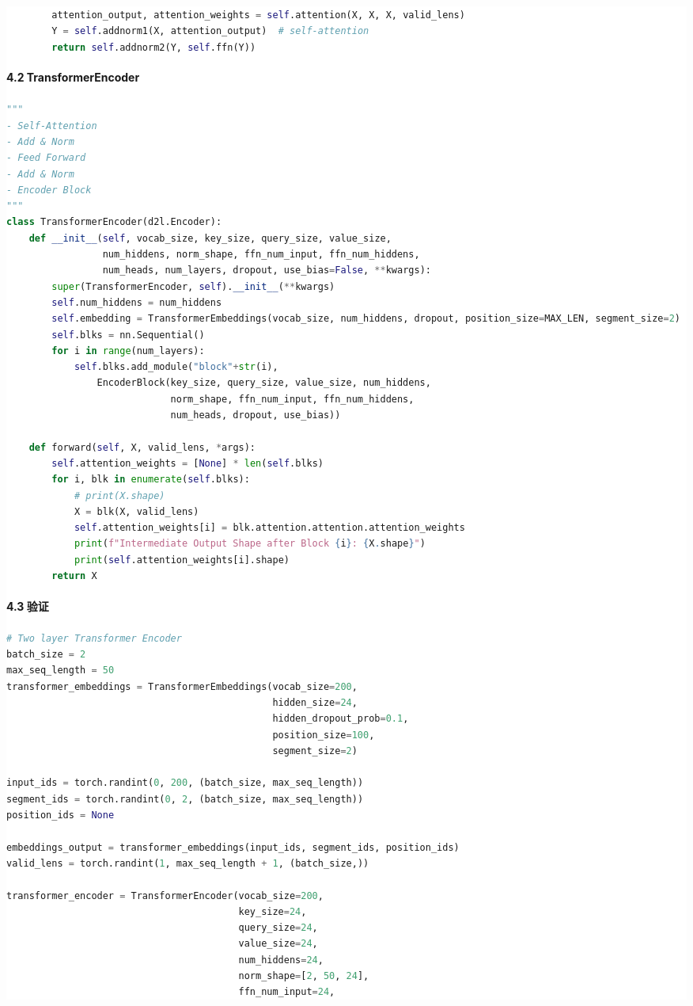 ```python
        attention_output, attention_weights = self.attention(X, X, X, valid_lens)
        Y = self.addnorm1(X, attention_output)  # self-attention
        return self.addnorm2(Y, self.ffn(Y))
```
#### 4.2 TransformerEncoder
```python
"""
- Self-Attention
- Add & Norm
- Feed Forward
- Add & Norm
- Encoder Block
"""
class TransformerEncoder(d2l.Encoder):
    def __init__(self, vocab_size, key_size, query_size, value_size,
                 num_hiddens, norm_shape, ffn_num_input, ffn_num_hiddens,
                 num_heads, num_layers, dropout, use_bias=False, **kwargs):
        super(TransformerEncoder, self).__init__(**kwargs)
        self.num_hiddens = num_hiddens
        self.embedding = TransformerEmbeddings(vocab_size, num_hiddens, dropout, position_size=MAX_LEN, segment_size=2)
        self.blks = nn.Sequential()
        for i in range(num_layers):
            self.blks.add_module("block"+str(i),
                EncoderBlock(key_size, query_size, value_size, num_hiddens,
                             norm_shape, ffn_num_input, ffn_num_hiddens,
                             num_heads, dropout, use_bias))

    def forward(self, X, valid_lens, *args):
        self.attention_weights = [None] * len(self.blks)
        for i, blk in enumerate(self.blks):
            # print(X.shape)
            X = blk(X, valid_lens)
            self.attention_weights[i] = blk.attention.attention.attention_weights
            print(f"Intermediate Output Shape after Block {i}: {X.shape}")
            print(self.attention_weights[i].shape)
        return X
```
#### 4.3 验证
```python
# Two layer Transformer Encoder
batch_size = 2
max_seq_length = 50
transformer_embeddings = TransformerEmbeddings(vocab_size=200,
                                               hidden_size=24,
                                               hidden_dropout_prob=0.1,
                                               position_size=100,
                                               segment_size=2)
  
input_ids = torch.randint(0, 200, (batch_size, max_seq_length))
segment_ids = torch.randint(0, 2, (batch_size, max_seq_length))
position_ids = None

embeddings_output = transformer_embeddings(input_ids, segment_ids, position_ids)
valid_lens = torch.randint(1, max_seq_length + 1, (batch_size,))

transformer_encoder = TransformerEncoder(vocab_size=200,
                                         key_size=24,
                                         query_size=24,
                                         value_size=24,
                                         num_hiddens=24,
                                         norm_shape=[2, 50, 24],
                                         ffn_num_input=24,
```